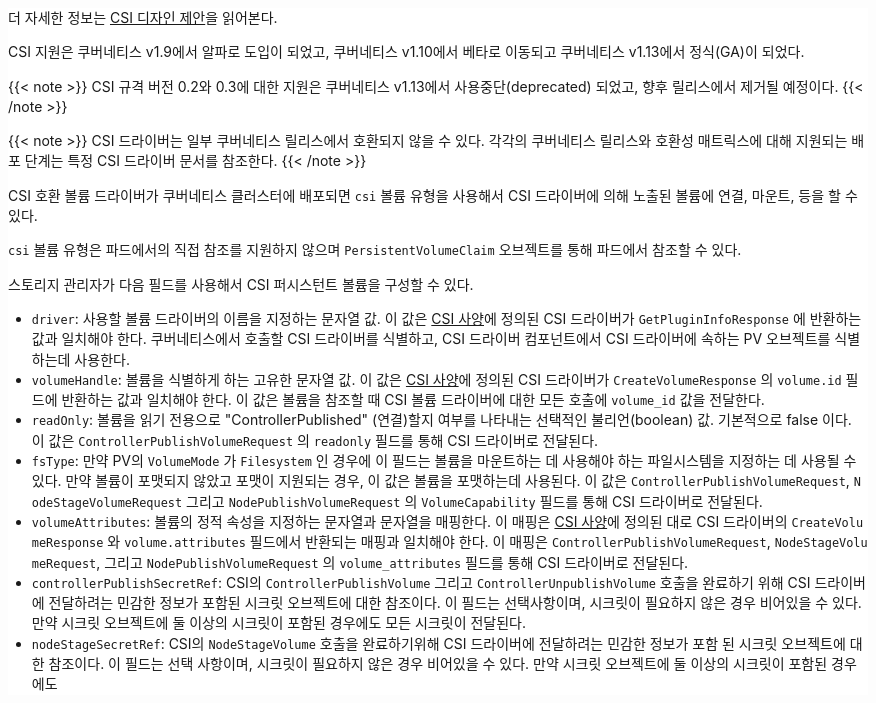더 자세한 정보는 [CSI 디자인 제안](https://github.com/kubernetes/community/blob/master/contributors/design-proposals/storage/container-storage-interface.md)을 읽어본다.

CSI 지원은 쿠버네티스 v1.9에서 알파로 도입이 되었고, 쿠버네티스 v1.10에서
베타로 이동되고 쿠버네티스 v1.13에서 정식(GA)이 되었다.

{{< note >}}
CSI 규격 버전 0.2와 0.3에 대한 지원은 쿠버네티스 v1.13에서 사용중단(deprecated)
되었고, 향후 릴리스에서 제거될 예정이다.
{{< /note >}}

{{< note >}}
CSI 드라이버는 일부 쿠버네티스 릴리스에서 호환되지 않을 수 있다.
각각의 쿠버네티스 릴리스와 호환성 매트릭스에 대해 지원되는
배포 단계는 특정 CSI 드라이버 문서를 참조한다.
{{< /note >}}

CSI 호환 볼륨 드라이버가 쿠버네티스 클러스터에 배포되면
`csi` 볼륨 유형을 사용해서 CSI 드라이버에 의해 노출된 볼륨에 연결, 마운트,
등을 할 수 있다.

`csi` 볼륨 유형은 파드에서의 직접 참조를 지원하지 않으며
`PersistentVolumeClaim` 오브젝트를 통해 파드에서 참조할 수 있다.

스토리지 관리자가 다음 필드를 사용해서 CSI 퍼시스턴트 볼륨을
구성할 수 있다.

- `driver`: 사용할 볼륨 드라이버의 이름을 지정하는 문자열 값.
  이 값은 [CSI 사양](https://github.com/container-storage-interface/spec/blob/master/spec.md#getplugininfo)에
  정의된 CSI 드라이버가 `GetPluginInfoResponse` 에 반환하는 값과 일치해야 한다.
  쿠버네티스에서 호출할 CSI 드라이버를 식별하고, CSI 드라이버 컴포넌트에서
  CSI 드라이버에 속하는 PV 오브젝트를 식별하는데 사용한다.
- `volumeHandle`: 볼륨을 식별하게 하는 고유한 문자열 값.
  이 값은 [CSI 사양](https://github.com/container-storage-interface/spec/blob/master/spec.md#createvolume)에
  정의된 CSI 드라이버가 `CreateVolumeResponse` 의 `volume.id` 필드에 반환하는 값과 일치해야 한다.
  이 값은 볼륨을 참조할 때 CSI 볼륨 드라이버에 대한 모든 호출에
  `volume_id` 값을 전달한다.
- `readOnly`: 볼륨을 읽기 전용으로 "ControllerPublished" (연결)할지
  여부를 나타내는 선택적인 불리언(boolean) 값. 기본적으로 false 이다. 이 값은
  `ControllerPublishVolumeRequest` 의 `readonly` 필드를
  통해 CSI 드라이버로 전달된다.
- `fsType`: 만약 PV의 `VolumeMode` 가 `Filesystem` 인 경우에 이 필드는
  볼륨을 마운트하는 데 사용해야 하는 파일시스템을 지정하는 데 사용될 수 있다. 만약
  볼륨이 포맷되지 않았고 포맷이 지원되는 경우, 이 값은
  볼륨을 포맷하는데 사용된다.
  이 값은 `ControllerPublishVolumeRequest`, `NodeStageVolumeRequest`
  그리고 `NodePublishVolumeRequest` 의 `VolumeCapability`
  필드를 통해 CSI 드라이버로 전달된다.
- `volumeAttributes`: 볼륨의 정적 속성을 지정하는 문자열과 문자열을
  매핑한다. 이 매핑은 [CSI 사양](https://github.com/container-storage-interface/spec/blob/master/spec.md#createvolume)에
  정의된 대로 CSI 드라이버의 `CreateVolumeResponse` 와 `volume.attributes`
  필드에서 반환되는 매핑과 일치해야 한다.
  이 매핑은 `ControllerPublishVolumeRequest`, `NodeStageVolumeRequest`,
  그리고 `NodePublishVolumeRequest` 의 `volume_attributes` 필드를
  통해 CSI 드라이버로 전달된다.
- `controllerPublishSecretRef`: CSI의 `ControllerPublishVolume`
  그리고 `ControllerUnpublishVolume` 호출을 완료하기 위해 CSI 드라이버에 전달하려는
  민감한 정보가 포함된 시크릿 오브젝트에 대한 참조이다. 이 필드는
  선택사항이며, 시크릿이 필요하지 않은 경우 비어있을 수 있다. 만약 시크릿 오브젝트에
  둘 이상의 시크릿이 포함된 경우에도 모든 시크릿이 전달된다.
- `nodeStageSecretRef`: CSI의 `NodeStageVolume` 호출을 완료하기위해
  CSI 드라이버에 전달하려는 민감한 정보가 포함 된 시크릿
  오브젝트에 대한 참조이다. 이 필드는 선택 사항이며, 시크릿이 필요하지 않은
  경우 비어있을 수 있다. 만약 시크릿 오브젝트에 둘 이상의 시크릿이 포함된 경우에도